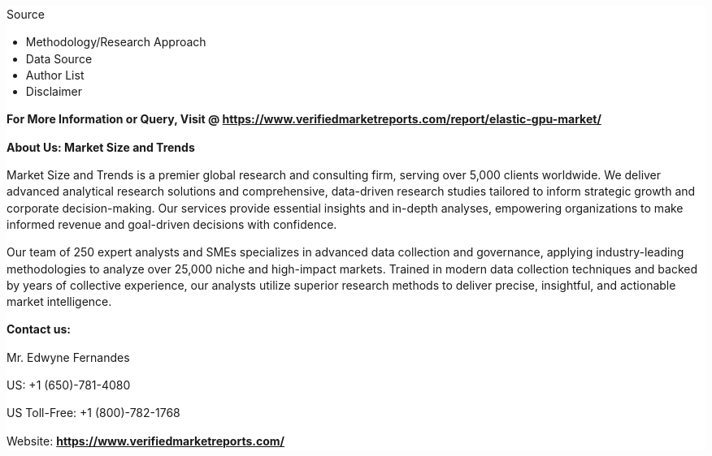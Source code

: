 Source</strong></p><ul><li>Methodology/Research Approach</li><li>Data Source</li><li>Author List</li><li>Disclaimer</li></ul></p><p><strong>For More Information or Query, Visit @ <a href="https://www.verifiedmarketreports.com/report/elastic-gpu-market/">https://www.verifiedmarketreports.com/report/elastic-gpu-market/</a></strong></p><p><strong>About Us: Market Size and Trends</strong></p><p>Market Size and Trends is a premier global research and consulting firm, serving over 5,000 clients worldwide. We deliver advanced analytical research solutions and comprehensive, data-driven research studies tailored to inform strategic growth and corporate decision-making. Our services provide essential insights and in-depth analyses, empowering organizations to make informed revenue and goal-driven decisions with confidence.</p><p>Our team of 250 expert analysts and SMEs specializes in advanced data collection and governance, applying industry-leading methodologies to analyze over 25,000 niche and high-impact markets. Trained in modern data collection techniques and backed by years of collective experience, our analysts utilize superior research methods to deliver precise, insightful, and actionable market intelligence.</p><p><strong>Contact us:</strong></p><p>Mr. Edwyne Fernandes</p><p>US: +1 (650)-781-4080</p><p>US Toll-Free: +1 (800)-782-1768</p><p>Website: <strong><a href="https://www.verifiedmarketreports.com/">https://www.verifiedmarketreports.com/</a></strong></p>
